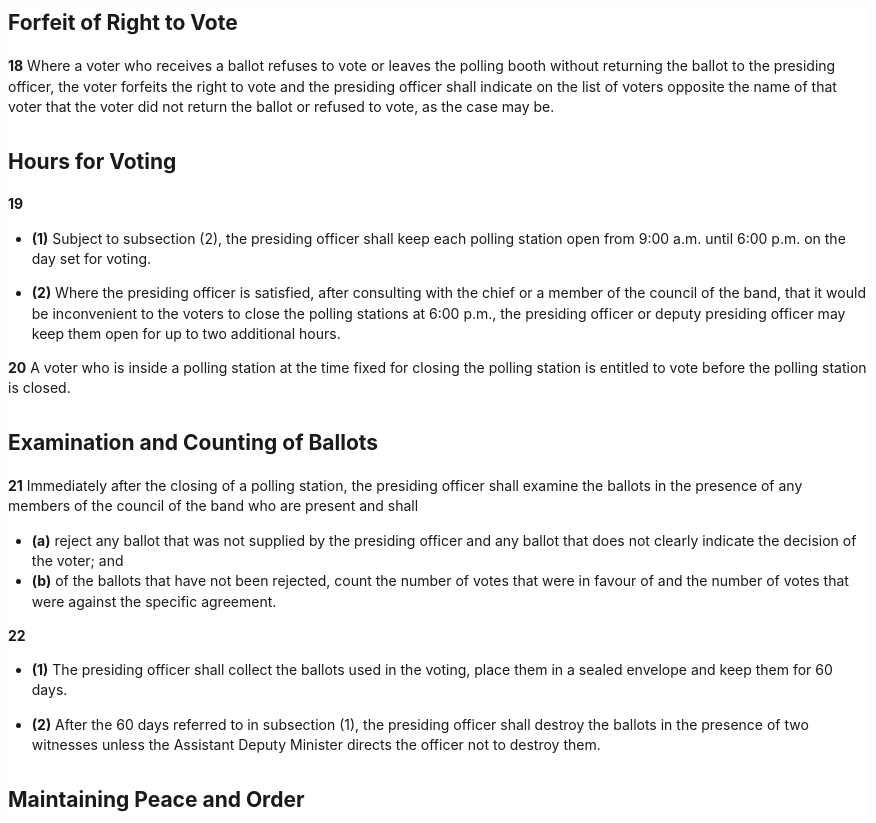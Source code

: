 


## Forfeit of Right to Vote


**18** Where a voter who receives a ballot refuses to vote or leaves the polling booth without returning the ballot to the presiding officer, the voter forfeits the right to vote and the presiding officer shall indicate on the list of voters opposite the name of that voter that the voter did not return the ballot or refused to vote, as the case may be.




## Hours for Voting


**19** 

- **(1)** Subject to subsection (2), the presiding officer shall keep each polling station open from 9:00 a.m. until 6:00 p.m. on the day set for voting.

- **(2)** Where the presiding officer is satisfied, after consulting with the chief or a member of the council of the band, that it would be inconvenient to the voters to close the polling stations at 6:00 p.m., the presiding officer or deputy presiding officer may keep them open for up to two additional hours.



**20** A voter who is inside a polling station at the time fixed for closing the polling station is entitled to vote before the polling station is closed.




## Examination and Counting of Ballots


**21** Immediately after the closing of a polling station, the presiding officer shall examine the ballots in the presence of any members of the council of the band who are present and shall
- **(a)** reject any ballot that was not supplied by the presiding officer and any ballot that does not clearly indicate the decision of the voter; and
- **(b)** of the ballots that have not been rejected, count the number of votes that were in favour of and the number of votes that were against the specific agreement.



**22** 

- **(1)** The presiding officer shall collect the ballots used in the voting, place them in a sealed envelope and keep them for 60 days.

- **(2)** After the 60 days referred to in subsection (1), the presiding officer shall destroy the ballots in the presence of two witnesses unless the Assistant Deputy Minister directs the officer not to destroy them.




## Maintaining Peace and Order
